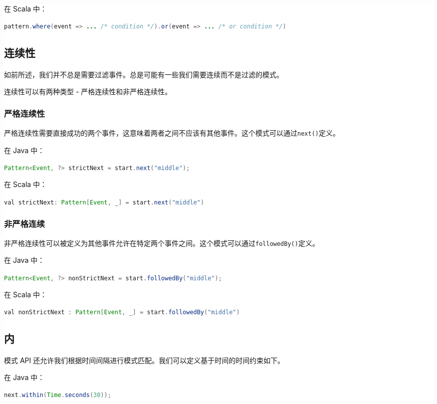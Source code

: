 在 Scala 中：

```java
pattern.where(event => ... /* condition */).or(event => ... /* or condition */) 

```

## 连续性

如前所述，我们并不总是需要过滤事件。总是可能有一些我们需要连续而不是过滤的模式。

连续性可以有两种类型 - 严格连续性和非严格连续性。

### 严格连续性

严格连续性需要直接成功的两个事件，这意味着两者之间不应该有其他事件。这个模式可以通过`next()`定义。

在 Java 中：

```java
Pattern<Event, ?> strictNext = start.next("middle"); 

```

在 Scala 中：

```java
val strictNext: Pattern[Event, _] = start.next("middle") 

```

### 非严格连续

非严格连续性可以被定义为其他事件允许在特定两个事件之间。这个模式可以通过`followedBy()`定义。

在 Java 中：

```java
Pattern<Event, ?> nonStrictNext = start.followedBy("middle"); 

```

在 Scala 中：

```java
val nonStrictNext : Pattern[Event, _] = start.followedBy("middle") 

```

## 内

模式 API 还允许我们根据时间间隔进行模式匹配。我们可以定义基于时间的时间约束如下。

在 Java 中：

```java
next.within(Time.seconds(30)); 

```
